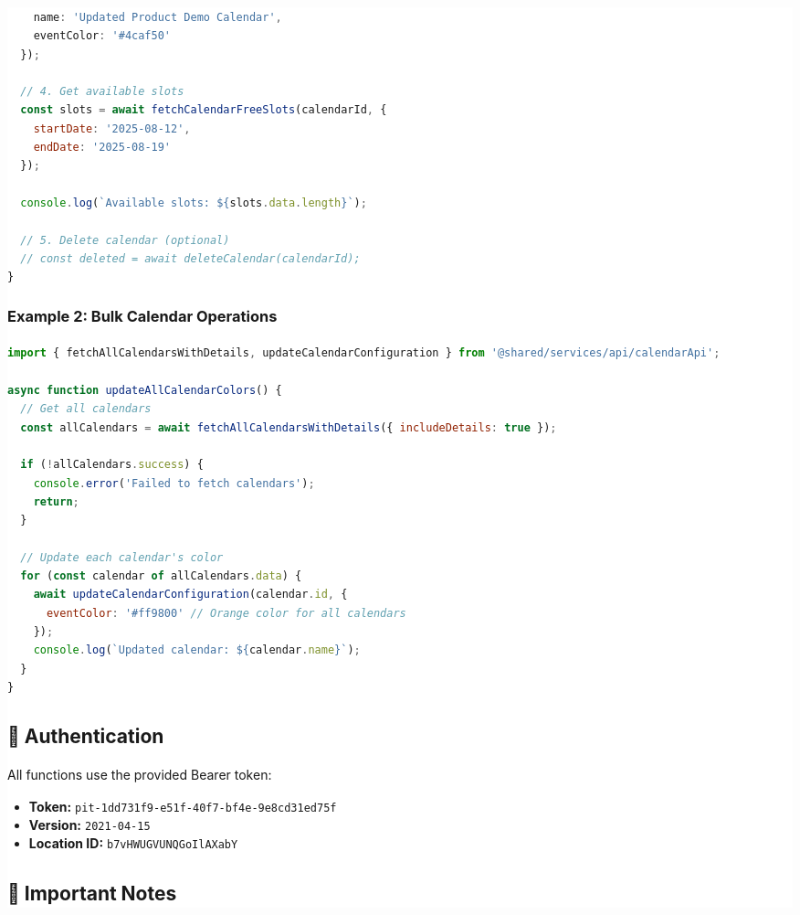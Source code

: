 ```javascript
    name: 'Updated Product Demo Calendar',
    eventColor: '#4caf50'
  });

  // 4. Get available slots
  const slots = await fetchCalendarFreeSlots(calendarId, {
    startDate: '2025-08-12',
    endDate: '2025-08-19'
  });
  
  console.log(`Available slots: ${slots.data.length}`);

  // 5. Delete calendar (optional)
  // const deleted = await deleteCalendar(calendarId);
}
```

### Example 2: Bulk Calendar Operations

```javascript
import { fetchAllCalendarsWithDetails, updateCalendarConfiguration } from '@shared/services/api/calendarApi';

async function updateAllCalendarColors() {
  // Get all calendars
  const allCalendars = await fetchAllCalendarsWithDetails({ includeDetails: true });
  
  if (!allCalendars.success) {
    console.error('Failed to fetch calendars');
    return;
  }

  // Update each calendar's color
  for (const calendar of allCalendars.data) {
    await updateCalendarConfiguration(calendar.id, {
      eventColor: '#ff9800' // Orange color for all calendars
    });
    console.log(`Updated calendar: ${calendar.name}`);
  }
}
```

## 🔐 Authentication

All functions use the provided Bearer token:
- **Token:** `pit-1dd731f9-e51f-40f7-bf4e-9e8cd31ed75f`
- **Version:** `2021-04-15`
- **Location ID:** `b7vHWUGVUNQGoIlAXabY`

## 🚨 Important Notes
